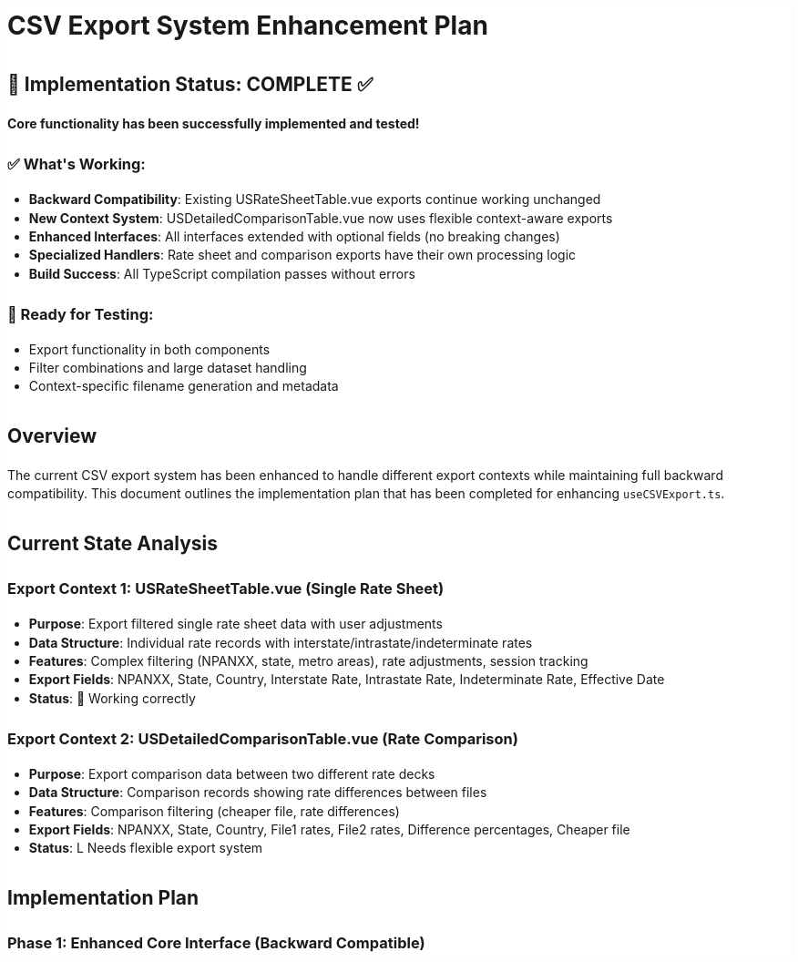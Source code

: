 # CSV Export System Enhancement Plan

## 🎉 Implementation Status: COMPLETE ✅

**Core functionality has been successfully implemented and tested!**

### ✅ What's Working:
- **Backward Compatibility**: Existing USRateSheetTable.vue exports continue working unchanged
- **New Context System**: USDetailedComparisonTable.vue now uses flexible context-aware exports
- **Enhanced Interfaces**: All interfaces extended with optional fields (no breaking changes)
- **Specialized Handlers**: Rate sheet and comparison exports have their own processing logic
- **Build Success**: All TypeScript compilation passes without errors

### 🧪 Ready for Testing:
- Export functionality in both components
- Filter combinations and large dataset handling
- Context-specific filename generation and metadata

## Overview

The current CSV export system has been enhanced to handle different export contexts while maintaining full backward compatibility. This document outlines the implementation plan that has been completed for enhancing `useCSVExport.ts`.

## Current State Analysis

### Export Context 1: USRateSheetTable.vue (Single Rate Sheet)
- **Purpose**: Export filtered single rate sheet data with user adjustments
- **Data Structure**: Individual rate records with interstate/intrastate/indeterminate rates
- **Features**: Complex filtering (NPANXX, state, metro areas), rate adjustments, session tracking
- **Export Fields**: NPANXX, State, Country, Interstate Rate, Intrastate Rate, Indeterminate Rate, Effective Date
- **Status**:  Working correctly

### Export Context 2: USDetailedComparisonTable.vue (Rate Comparison)
- **Purpose**: Export comparison data between two different rate decks  
- **Data Structure**: Comparison records showing rate differences between files
- **Features**: Comparison filtering (cheaper file, rate differences)
- **Export Fields**: NPANXX, State, Country, File1 rates, File2 rates, Difference percentages, Cheaper file
- **Status**: L Needs flexible export system

## Implementation Plan

### Phase 1: Enhanced Core Interface (Backward Compatible)
